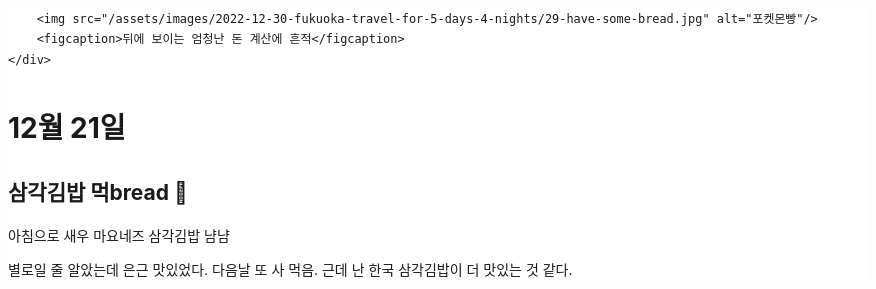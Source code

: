         <img src="/assets/images/2022-12-30-fukuoka-travel-for-5-days-4-nights/29-have-some-bread.jpg" alt="포켓몬빵"/>
        <figcaption>뒤에 보이는 엄청난 돈 계산에 흔적</figcaption>
    </div>
</div>


# 12월 21일

## 삼각김밥 먹bread 🥑

아침으로 새우 마요네즈 삼각김밥 냠냠

별로일 줄 알았는데 은근 맛있었다. 다음날 또 사 먹음. 
근데 난 한국 삼각김밥이 더 맛있는 것 같다. 
